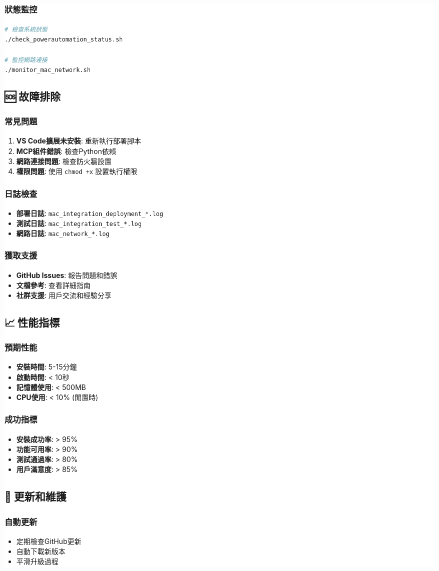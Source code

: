 ### 狀態監控
```bash
# 檢查系統狀態
./check_powerautomation_status.sh

# 監控網路連接
./monitor_mac_network.sh
```

## 🆘 故障排除

### 常見問題
1. **VS Code擴展未安裝**: 重新執行部署腳本
2. **MCP組件錯誤**: 檢查Python依賴
3. **網路連接問題**: 檢查防火牆設置
4. **權限問題**: 使用 `chmod +x` 設置執行權限

### 日誌檢查
- **部署日誌**: `mac_integration_deployment_*.log`
- **測試日誌**: `mac_integration_test_*.log`
- **網路日誌**: `mac_network_*.log`

### 獲取支援
- **GitHub Issues**: 報告問題和錯誤
- **文檔參考**: 查看詳細指南
- **社群支援**: 用戶交流和經驗分享

## 📈 性能指標

### 預期性能
- **安裝時間**: 5-15分鐘
- **啟動時間**: < 10秒
- **記憶體使用**: < 500MB
- **CPU使用**: < 10% (閒置時)

### 成功指標
- **安裝成功率**: > 95%
- **功能可用率**: > 90%
- **測試通過率**: > 80%
- **用戶滿意度**: > 85%

## 🔄 更新和維護

### 自動更新
- 定期檢查GitHub更新
- 自動下載新版本
- 平滑升級過程
